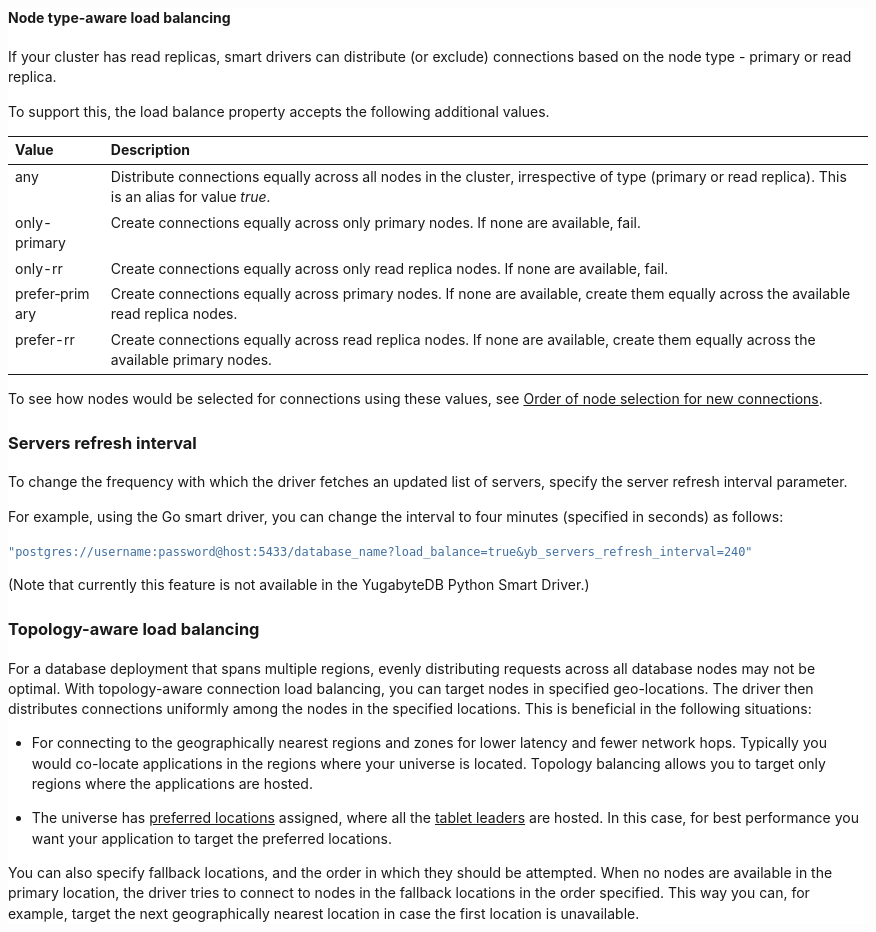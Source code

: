 #### Node type-aware load balancing

If your cluster has read replicas, smart drivers can distribute (or exclude) connections based on the node type - primary or read replica.

To support this, the load balance property accepts the following additional values.

| Value | Description |
| :--- | :--- |
| any | Distribute connections equally across all nodes in the cluster, irrespective of type (primary or read replica). This is an alias for value _true_. |
| only-primary | Create connections equally across only primary nodes. If none are available, fail. |
| only-rr | Create connections equally across only read replica nodes. If none are available, fail. |
| prefer&#8209;primary | Create connections equally across primary nodes. If none are available, create them equally across the available read replica nodes. |
| prefer-rr | Create connections equally across read replica nodes. If none are available, create them equally across the available primary nodes. |

To see how nodes would be selected for connections using these values, see [Order of node selection for new connections](#order-of-node-selection-for-new-connections).

### Servers refresh interval

To change the frequency with which the driver fetches an updated list of servers, specify the server refresh interval parameter.

For example, using the Go smart driver, you can change the interval to four minutes (specified in seconds) as follows:

```go
"postgres://username:password@host:5433/database_name?load_balance=true&yb_servers_refresh_interval=240"
```

(Note that currently this feature is not available in the YugabyteDB Python Smart Driver.)

### Topology-aware load balancing

For a database deployment that spans multiple regions, evenly distributing requests across all database nodes may not be optimal. With topology-aware connection load balancing, you can target nodes in specified geo-locations. The driver then distributes connections uniformly among the nodes in the specified locations. This is beneficial in the following situations:

- For connecting to the geographically nearest regions and zones for lower latency and fewer network hops. Typically you would co-locate applications in the regions where your universe is located. Topology balancing allows you to target only regions where the applications are hosted.

- The universe has [preferred locations](../../admin/yb-admin/#set-preferred-zones) assigned, where all the [tablet leaders](../../architecture/docdb-sharding/sharding/) are hosted. In this case, for best performance you want your application to target the preferred locations.

You can also specify fallback locations, and the order in which they should be attempted. When no nodes are available in the primary location, the driver tries to connect to nodes in the fallback locations in the order specified. This way you can, for example, target the next geographically nearest location in case the first location is unavailable.
